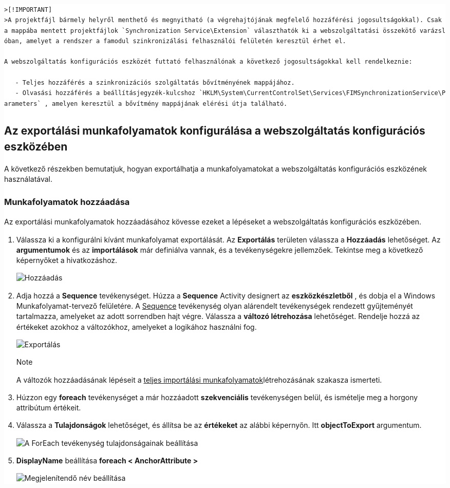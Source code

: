     >[!IMPORTANT]
    >A projektfájl bármely helyről menthető és megnyitható (a végrehajtójának megfelelő hozzáférési jogosultságokkal). Csak a mappába mentett projektfájlok `Synchronization Service\Extension` választhatók ki a webszolgáltatási összekötő varázslóban, amelyet a rendszer a famodul szinkronizálási felhasználói felületén keresztül érhet el.
    
    A webszolgáltatás konfigurációs eszközét futtató felhasználónak a következő jogosultságokkal kell rendelkeznie:
    
       - Teljes hozzáférés a szinkronizációs szolgáltatás bővítményének mappájához.
       - Olvasási hozzáférés a beállításjegyzék-kulcshoz `HKLM\System\CurrentControlSet\Services\FIMSynchronizationService\Parameters` , amelyen keresztül a bővítmény mappájának elérési útja található.


## <a name="configure-export-workflows-in-the-web-service-configuration-tool"></a>Az exportálási munkafolyamatok konfigurálása a webszolgáltatás konfigurációs eszközében
A következő részekben bemutatjuk, hogyan exportálhatja a munkafolyamatokat a webszolgáltatás konfigurációs eszközének használatával.

<h3 id="attribute-change-anchor">Munkafolyamatok hozzáadása</h3>
Az exportálási munkafolyamatok hozzáadásához kövesse ezeket a lépéseket a webszolgáltatás konfigurációs eszközében.

1. Válassza ki a konfigurálni kívánt munkafolyamat exportálását. Az **Exportálás** területen válassza a **Hozzáadás** lehetőséget. Az **argumentumok** és az **importálások** már definiálva vannak, és a tevékenységekre jellemzőek. Tekintse meg a következő képernyőket a hivatkozáshoz.

    ![Hozzáadás](media/microsoft-identity-manager-2016-ma-ws-soap/add.png)

2. Adja hozzá a **Sequence** tevékenységet. Húzza a **Sequence** Activity designert az **eszközkészletből** , és dobja el a Windows Munkafolyamat-tervező felületére. A [Sequence](https://msdn.microsoft.com/library/system.activities.statements.sequence.aspx) tevékenység olyan alárendelt tevékenységek rendezett gyűjteményét tartalmazza, amelyeket az adott sorrendben hajt végre. Válassza a **változó létrehozása** lehetőséget. Rendelje hozzá az értékeket azokhoz a változókhoz, amelyeket a logikához használni fog.

    ![Exportálás](media/microsoft-identity-manager-2016-ma-ws-soap/export-add.png)

    >[!NOTE]
    >A változók hozzáadásának lépéseit a <a href="#full-import-workflows">teljes importálási munkafolyamatok</a>létrehozásának szakasza ismerteti.

3. Húzzon egy **foreach** tevékenységet a már hozzáadott **szekvenciális** tevékenységen belül, és ismételje meg a horgony attribútum értékeit.

4. Válassza a **Tulajdonságok** lehetőséget, és állítsa be az **értékeket** az alábbi képernyőn. Itt **objectToExport** argumentum.

    ![A ForEach tevékenység tulajdonságainak beállítása](media/microsoft-identity-manager-2016-ma-ws-soap/foreach-sequence.png)

5. **DisplayName** beállítása **foreach \< AnchorAttribute \>**

   ![Megjelenítendő név beállítása](media/microsoft-identity-manager-2016-ma-ws-soap/add-sequence.png)
